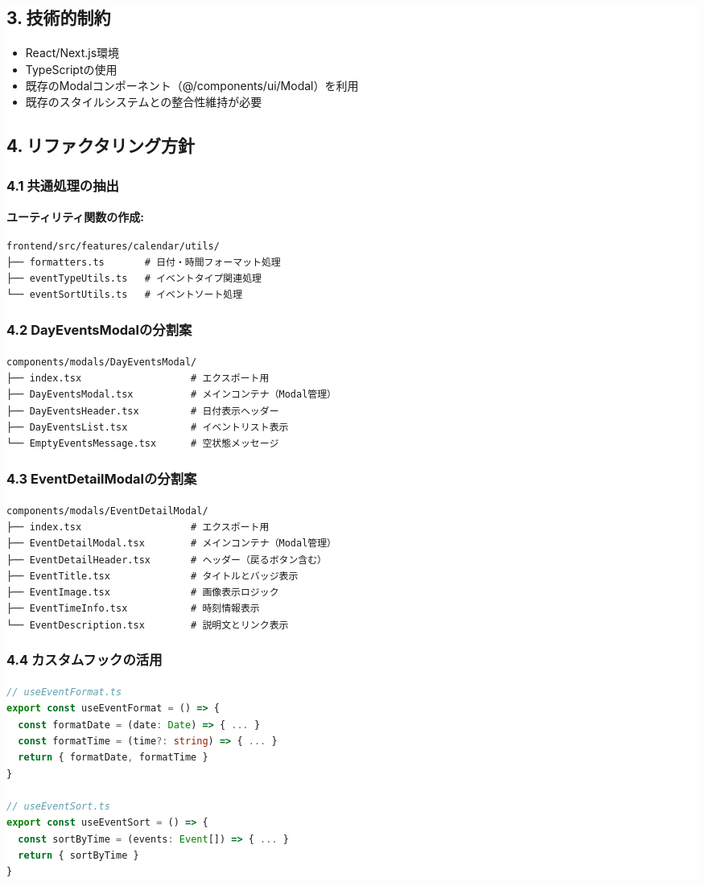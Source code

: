 ## 3. 技術的制約

- React/Next.js環境
- TypeScriptの使用
- 既存のModalコンポーネント（@/components/ui/Modal）を利用
- 既存のスタイルシステムとの整合性維持が必要

## 4. リファクタリング方針

### 4.1 共通処理の抽出

**ユーティリティ関数の作成:**
```
frontend/src/features/calendar/utils/
├── formatters.ts       # 日付・時間フォーマット処理
├── eventTypeUtils.ts   # イベントタイプ関連処理
└── eventSortUtils.ts   # イベントソート処理
```

### 4.2 DayEventsModalの分割案

```
components/modals/DayEventsModal/
├── index.tsx                   # エクスポート用
├── DayEventsModal.tsx          # メインコンテナ（Modal管理）
├── DayEventsHeader.tsx         # 日付表示ヘッダー
├── DayEventsList.tsx           # イベントリスト表示
└── EmptyEventsMessage.tsx      # 空状態メッセージ
```

### 4.3 EventDetailModalの分割案

```
components/modals/EventDetailModal/
├── index.tsx                   # エクスポート用
├── EventDetailModal.tsx        # メインコンテナ（Modal管理）
├── EventDetailHeader.tsx       # ヘッダー（戻るボタン含む）
├── EventTitle.tsx              # タイトルとバッジ表示
├── EventImage.tsx              # 画像表示ロジック
├── EventTimeInfo.tsx           # 時刻情報表示
└── EventDescription.tsx        # 説明文とリンク表示
```

### 4.4 カスタムフックの活用

```typescript
// useEventFormat.ts
export const useEventFormat = () => {
  const formatDate = (date: Date) => { ... }
  const formatTime = (time?: string) => { ... }
  return { formatDate, formatTime }
}

// useEventSort.ts
export const useEventSort = () => {
  const sortByTime = (events: Event[]) => { ... }
  return { sortByTime }
}
```
